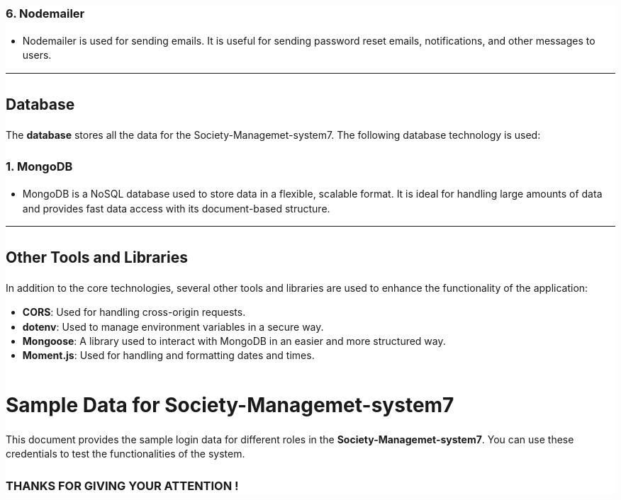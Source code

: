 ### 6. **Nodemailer**

- Nodemailer is used for sending emails. It is useful for sending password reset emails, notifications, and other messages to users.

---

## Database

The **database** stores all the data for the Society-Managemet-system7. The following database technology is used:

### 1. **MongoDB**

- MongoDB is a NoSQL database used to store data in a flexible, scalable format. It is ideal for handling large amounts of data and provides fast data access with its document-based structure.

---

## Other Tools and Libraries

In addition to the core technologies, several other tools and libraries are used to enhance the functionality of the application:

- **CORS**: Used for handling cross-origin requests.
- **dotenv**: Used to manage environment variables in a secure way.
- **Mongoose**: A library used to interact with MongoDB in an easier and more structured way.
- **Moment.js**: Used for handling and formatting dates and times.

# Sample Data for Society-Managemet-system7

This document provides the sample login data for different roles in the **Society-Managemet-system7**. You can use these credentials to test the functionalities of the system.


### THANKS FOR GIVING YOUR ATTENTION !
